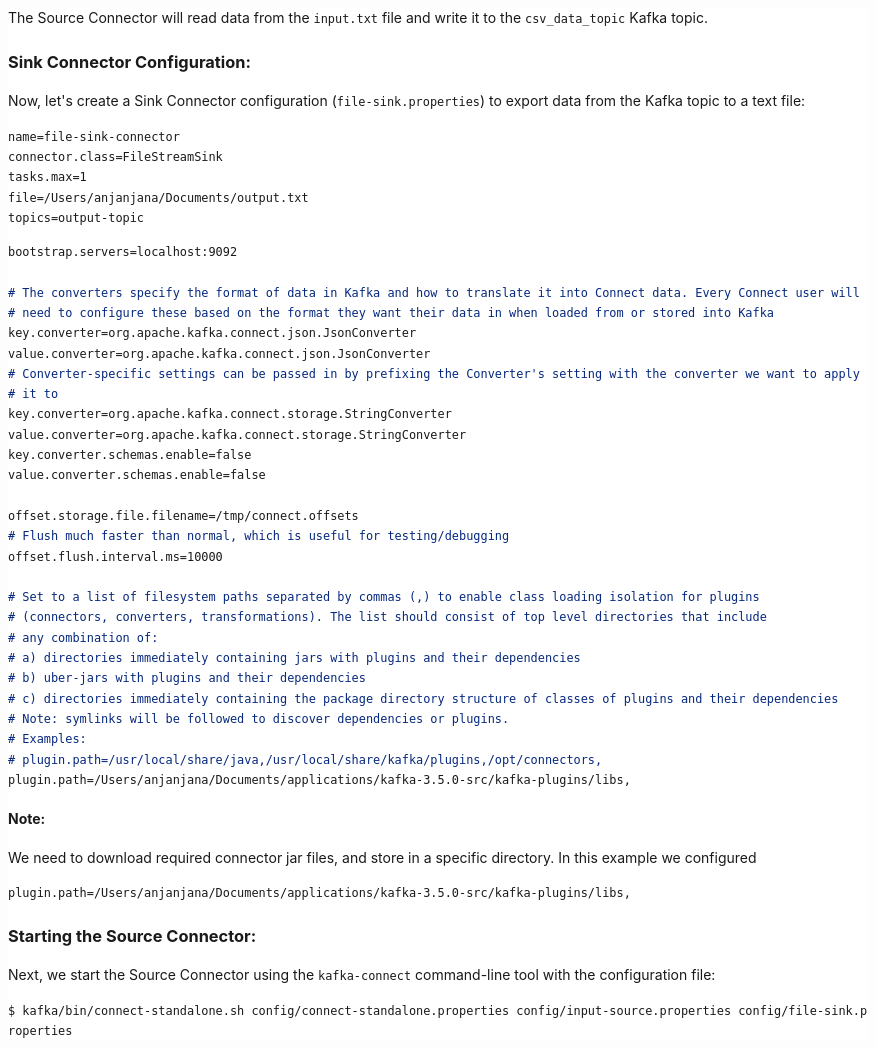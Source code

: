 The Source Connector will read data from the `input.txt` file and write it to the `csv_data_topic` Kafka topic.
### Sink Connector Configuration:
Now, let's create a Sink Connector configuration (`file-sink.properties`) to export data from the Kafka topic to a text file:
```markdown
name=file-sink-connector
connector.class=FileStreamSink
tasks.max=1
file=/Users/anjanjana/Documents/output.txt
topics=output-topic
```

```markdown
bootstrap.servers=localhost:9092

# The converters specify the format of data in Kafka and how to translate it into Connect data. Every Connect user will
# need to configure these based on the format they want their data in when loaded from or stored into Kafka
key.converter=org.apache.kafka.connect.json.JsonConverter
value.converter=org.apache.kafka.connect.json.JsonConverter
# Converter-specific settings can be passed in by prefixing the Converter's setting with the converter we want to apply
# it to
key.converter=org.apache.kafka.connect.storage.StringConverter
value.converter=org.apache.kafka.connect.storage.StringConverter
key.converter.schemas.enable=false
value.converter.schemas.enable=false

offset.storage.file.filename=/tmp/connect.offsets
# Flush much faster than normal, which is useful for testing/debugging
offset.flush.interval.ms=10000

# Set to a list of filesystem paths separated by commas (,) to enable class loading isolation for plugins
# (connectors, converters, transformations). The list should consist of top level directories that include 
# any combination of: 
# a) directories immediately containing jars with plugins and their dependencies
# b) uber-jars with plugins and their dependencies
# c) directories immediately containing the package directory structure of classes of plugins and their dependencies
# Note: symlinks will be followed to discover dependencies or plugins.
# Examples: 
# plugin.path=/usr/local/share/java,/usr/local/share/kafka/plugins,/opt/connectors,
plugin.path=/Users/anjanjana/Documents/applications/kafka-3.5.0-src/kafka-plugins/libs,
```
#### Note:
We need to download required connector jar files, and store in a specific directory. 
In this example we configured
```markdown
plugin.path=/Users/anjanjana/Documents/applications/kafka-3.5.0-src/kafka-plugins/libs,
```
### Starting the Source Connector:
Next, we start the Source Connector using the `kafka-connect` command-line tool with the configuration file:
```markdown
$ kafka/bin/connect-standalone.sh config/connect-standalone.properties config/input-source.properties config/file-sink.properties
```
